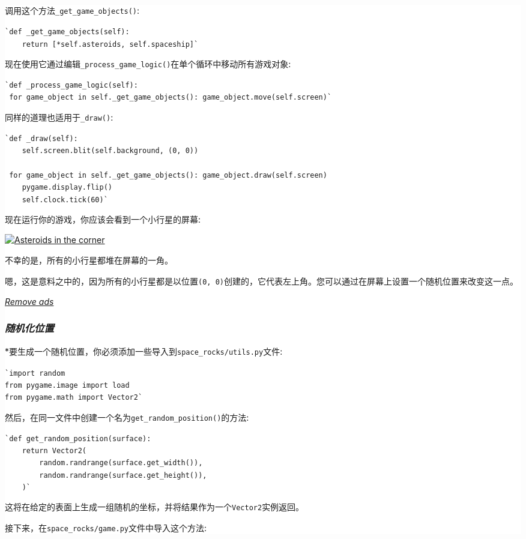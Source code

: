 调用这个方法`_get_game_objects()`:

```
`def _get_game_objects(self):
    return [*self.asteroids, self.spaceship]` 
```

现在使用它通过编辑`_process_game_logic()`在单个循环中移动所有游戏对象:

```
`def _process_game_logic(self):
 for game_object in self._get_game_objects(): game_object.move(self.screen)` 
```

同样的道理也适用于`_draw()`:

```
`def _draw(self):
    self.screen.blit(self.background, (0, 0))

 for game_object in self._get_game_objects(): game_object.draw(self.screen) 
    pygame.display.flip()
    self.clock.tick(60)` 
```

现在运行你的游戏，你应该会看到一个小行星的屏幕:

[![Asteroids in the corner](../Images/c1e6e5b2928ca146970a642d08752a93.png)](https://files.realpython.com/media/pygame-asteroids-project-asteroids-in-the-corner.6a5d4df1b918.png)

不幸的是，所有的小行星都堆在屏幕的一角。

嗯，这是意料之中的，因为所有的小行星都是以位置`(0, 0)`创建的，它代表左上角。您可以通过在屏幕上设置一个随机位置来改变这一点。

[*Remove ads*](/account/join/)

### *随机化位置*

 *要生成一个随机位置，你必须添加一些导入到`space_rocks/utils.py`文件:

```
`import random 
from pygame.image import load
from pygame.math import Vector2` 
```

然后，在同一文件中创建一个名为`get_random_position()`的方法:

```
`def get_random_position(surface):
    return Vector2(
        random.randrange(surface.get_width()),
        random.randrange(surface.get_height()),
    )` 
```

这将在给定的表面上生成一组随机的坐标，并将结果作为一个`Vector2`实例返回。

接下来，在`space_rocks/game.py`文件中导入这个方法:
